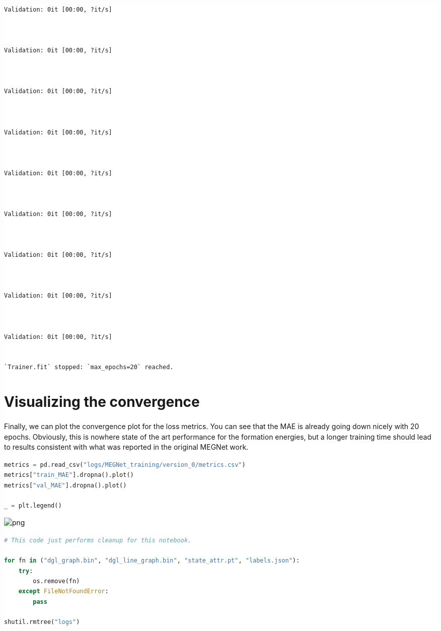 

    Validation: 0it [00:00, ?it/s]



    Validation: 0it [00:00, ?it/s]



    Validation: 0it [00:00, ?it/s]



    Validation: 0it [00:00, ?it/s]



    Validation: 0it [00:00, ?it/s]



    Validation: 0it [00:00, ?it/s]



    Validation: 0it [00:00, ?it/s]



    Validation: 0it [00:00, ?it/s]



    Validation: 0it [00:00, ?it/s]


    `Trainer.fit` stopped: `max_epochs=20` reached.


# Visualizing the convergence

Finally, we can plot the convergence plot for the loss metrics. You can see that the MAE is already going down nicely with 20 epochs. Obviously, this is nowhere state of the art performance for the formation energies, but a longer training time should lead to results consistent with what was reported in the original MEGNet work.


```python
metrics = pd.read_csv("logs/MEGNet_training/version_0/metrics.csv")
metrics["train_MAE"].dropna().plot()
metrics["val_MAE"].dropna().plot()

_ = plt.legend()
```



![png](assets/Training%20a%20MEGNet%20Formation%20Energy%20Model%20with%20PyTorch%20Lightning_15_0.png)




```python
# This code just performs cleanup for this notebook.

for fn in ("dgl_graph.bin", "dgl_line_graph.bin", "state_attr.pt", "labels.json"):
    try:
        os.remove(fn)
    except FileNotFoundError:
        pass

shutil.rmtree("logs")
```
